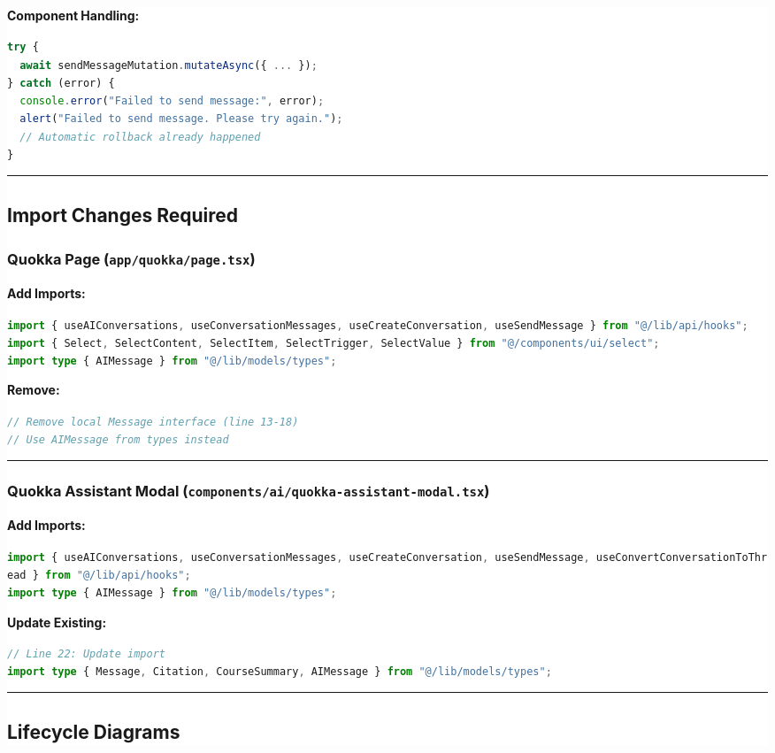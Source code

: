 **Component Handling:**
```typescript
try {
  await sendMessageMutation.mutateAsync({ ... });
} catch (error) {
  console.error("Failed to send message:", error);
  alert("Failed to send message. Please try again.");
  // Automatic rollback already happened
}
```

---

## Import Changes Required

### Quokka Page (`app/quokka/page.tsx`)

**Add Imports:**
```typescript
import { useAIConversations, useConversationMessages, useCreateConversation, useSendMessage } from "@/lib/api/hooks";
import { Select, SelectContent, SelectItem, SelectTrigger, SelectValue } from "@/components/ui/select";
import type { AIMessage } from "@/lib/models/types";
```

**Remove:**
```typescript
// Remove local Message interface (line 13-18)
// Use AIMessage from types instead
```

---

### Quokka Assistant Modal (`components/ai/quokka-assistant-modal.tsx`)

**Add Imports:**
```typescript
import { useAIConversations, useConversationMessages, useCreateConversation, useSendMessage, useConvertConversationToThread } from "@/lib/api/hooks";
import type { AIMessage } from "@/lib/models/types";
```

**Update Existing:**
```typescript
// Line 22: Update import
import type { Message, Citation, CourseSummary, AIMessage } from "@/lib/models/types";
```

---

## Lifecycle Diagrams
